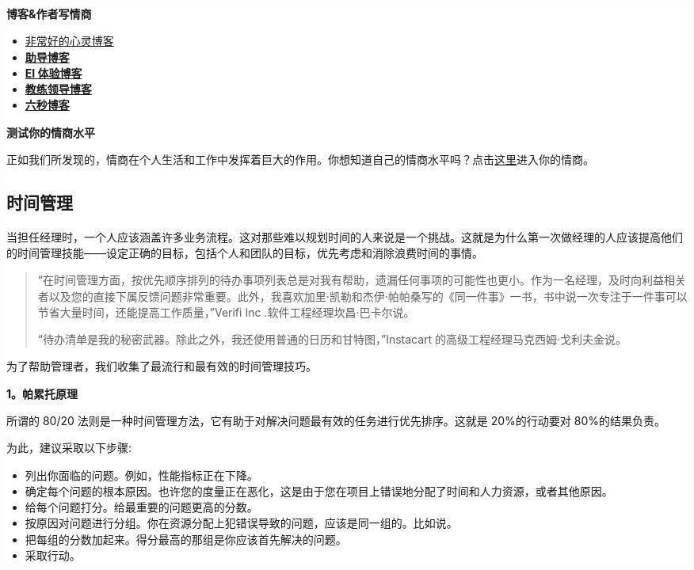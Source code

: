 **博客&作者写情商**

*   [非常好的心灵博客](https://www.verywellmind.com/)
*   [**助导博客**](https://www.helpguide.org/articles/mental-health/emotional-intelligence-eq.htm)
*   [**EI 体验博客**](https://eiexperience.com/blog/improve-employee-mental-health-with-emotional-intelligence/)
*   [**教练领导博客**](https://coachingleaders.co.uk/what-is-emotional-intelligence/)
*   [**六秒博客**](https://www.6seconds.org/2022/01/17/empathy-iceberg/)

**测试你的情商水平**

正如我们所发现的，情商在个人生活和工作中发挥着巨大的作用。你想知道自己的情商水平吗？点击[这里](https://www.verywellmind.com/how-emotionally-intelligent-are-you-2796099)进入你的情商。

## 时间管理

当担任经理时，一个人应该涵盖许多业务流程。这对那些难以规划时间的人来说是一个挑战。这就是为什么第一次做经理的人应该提高他们的时间管理技能——设定正确的目标，包括个人和团队的目标，优先考虑和消除浪费时间的事情。

> “在时间管理方面，按优先顺序排列的待办事项列表总是对我有帮助，遗漏任何事项的可能性也更小。作为一名经理，及时向利益相关者以及您的直接下属反馈问题非常重要。此外，我喜欢加里·凯勒和杰伊·帕帕桑写的《同一件事》一书，书中说一次专注于一件事可以节省大量时间，还能提高工作质量，”Verifi Inc .软件工程经理坎昌·巴卡尔说。
> 
> “待办清单是我的秘密武器。除此之外，我还使用普通的日历和甘特图，”Instacart 的高级工程经理马克西姆·戈利夫金说。

为了帮助管理者，我们收集了最流行和最有效的时间管理技巧。

**1。帕累托原理**

所谓的 80/20 法则是一种时间管理方法，它有助于对解决问题最有效的任务进行优先排序。这就是 20%的行动要对 80%的结果负责。

为此，建议采取以下步骤:

*   列出你面临的问题。例如，性能指标正在下降。
*   确定每个问题的根本原因。也许您的度量正在恶化，这是由于您在项目上错误地分配了时间和人力资源，或者其他原因。
*   给每个问题打分。给最重要的问题更高的分数。
*   按原因对问题进行分组。你在资源分配上犯错误导致的问题，应该是同一组的。比如说。
*   把每组的分数加起来。得分最高的那组是你应该首先解决的问题。
*   采取行动。
